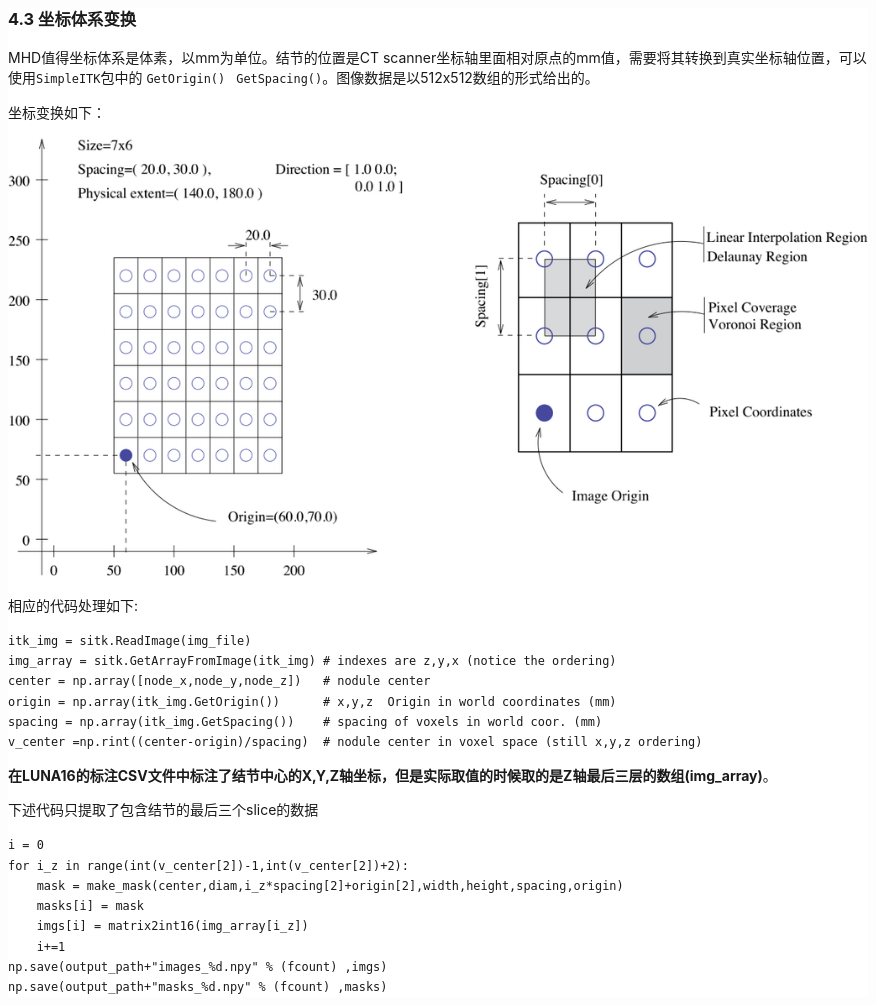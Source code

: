 
### 4.3 坐标体系变换

MHD值得坐标体系是体素，以mm为单位。结节的位置是CT scanner坐标轴里面相对原点的mm值，需要将其转换到真实坐标轴位置，可以使用`SimpleITK`包中的 `GetOrigin()` ` GetSpacing()`。图像数据是以512x512数组的形式给出的。

坐标变换如下：

![dicom格式的图像](/images/blog/mhd_coordinate_transfer.png)

相应的代码处理如下:

```
itk_img = sitk.ReadImage(img_file) 
img_array = sitk.GetArrayFromImage(itk_img) # indexes are z,y,x (notice the ordering)
center = np.array([node_x,node_y,node_z])   # nodule center
origin = np.array(itk_img.GetOrigin())      # x,y,z  Origin in world coordinates (mm)
spacing = np.array(itk_img.GetSpacing())    # spacing of voxels in world coor. (mm)
v_center =np.rint((center-origin)/spacing)  # nodule center in voxel space (still x,y,z ordering)
```

**在LUNA16的标注CSV文件中标注了结节中心的X,Y,Z轴坐标，但是实际取值的时候取的是Z轴最后三层的数组(img_array)**。

下述代码只提取了包含结节的最后三个slice的数据

```
i = 0
for i_z in range(int(v_center[2])-1,int(v_center[2])+2):
    mask = make_mask(center,diam,i_z*spacing[2]+origin[2],width,height,spacing,origin)
    masks[i] = mask
    imgs[i] = matrix2int16(img_array[i_z])
    i+=1
np.save(output_path+"images_%d.npy" % (fcount) ,imgs)
np.save(output_path+"masks_%d.npy" % (fcount) ,masks)

```
